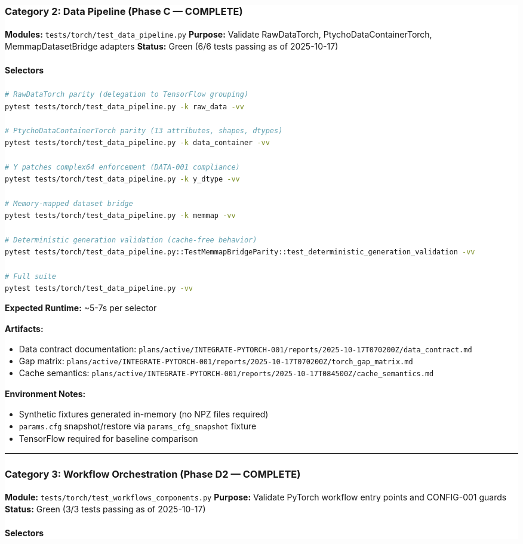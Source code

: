 ### Category 2: Data Pipeline (Phase C — COMPLETE)

**Modules:** `tests/torch/test_data_pipeline.py`
**Purpose:** Validate RawDataTorch, PtychoDataContainerTorch, MemmapDatasetBridge adapters
**Status:** Green (6/6 tests passing as of 2025-10-17)

#### Selectors

```bash
# RawDataTorch parity (delegation to TensorFlow grouping)
pytest tests/torch/test_data_pipeline.py -k raw_data -vv

# PtychoDataContainerTorch parity (13 attributes, shapes, dtypes)
pytest tests/torch/test_data_pipeline.py -k data_container -vv

# Y patches complex64 enforcement (DATA-001 compliance)
pytest tests/torch/test_data_pipeline.py -k y_dtype -vv

# Memory-mapped dataset bridge
pytest tests/torch/test_data_pipeline.py -k memmap -vv

# Deterministic generation validation (cache-free behavior)
pytest tests/torch/test_data_pipeline.py::TestMemmapBridgeParity::test_deterministic_generation_validation -vv

# Full suite
pytest tests/torch/test_data_pipeline.py -vv
```

**Expected Runtime:** ~5-7s per selector

**Artifacts:**
- Data contract documentation: `plans/active/INTEGRATE-PYTORCH-001/reports/2025-10-17T070200Z/data_contract.md`
- Gap matrix: `plans/active/INTEGRATE-PYTORCH-001/reports/2025-10-17T070200Z/torch_gap_matrix.md`
- Cache semantics: `plans/active/INTEGRATE-PYTORCH-001/reports/2025-10-17T084500Z/cache_semantics.md`

**Environment Notes:**
- Synthetic fixtures generated in-memory (no NPZ files required)
- `params.cfg` snapshot/restore via `params_cfg_snapshot` fixture
- TensorFlow required for baseline comparison

---

### Category 3: Workflow Orchestration (Phase D2 — COMPLETE)

**Module:** `tests/torch/test_workflows_components.py`
**Purpose:** Validate PyTorch workflow entry points and CONFIG-001 guards
**Status:** Green (3/3 tests passing as of 2025-10-17)

#### Selectors
